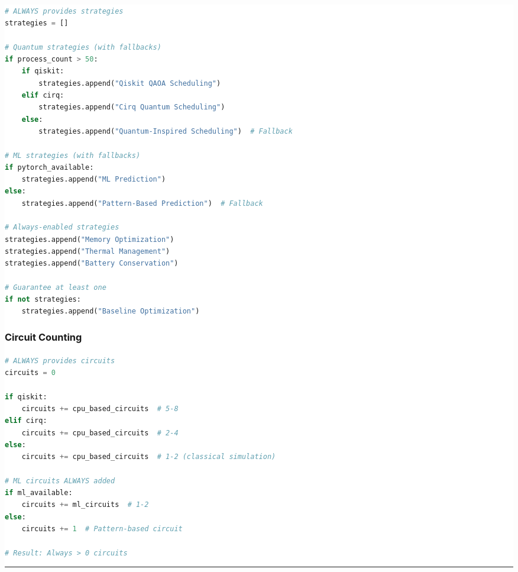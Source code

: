 ```python
# ALWAYS provides strategies
strategies = []

# Quantum strategies (with fallbacks)
if process_count > 50:
    if qiskit:
        strategies.append("Qiskit QAOA Scheduling")
    elif cirq:
        strategies.append("Cirq Quantum Scheduling")
    else:
        strategies.append("Quantum-Inspired Scheduling")  # Fallback

# ML strategies (with fallbacks)
if pytorch_available:
    strategies.append("ML Prediction")
else:
    strategies.append("Pattern-Based Prediction")  # Fallback

# Always-enabled strategies
strategies.append("Memory Optimization")
strategies.append("Thermal Management")
strategies.append("Battery Conservation")

# Guarantee at least one
if not strategies:
    strategies.append("Baseline Optimization")
```

### Circuit Counting

```python
# ALWAYS provides circuits
circuits = 0

if qiskit:
    circuits += cpu_based_circuits  # 5-8
elif cirq:
    circuits += cpu_based_circuits  # 2-4
else:
    circuits += cpu_based_circuits  # 1-2 (classical simulation)

# ML circuits ALWAYS added
if ml_available:
    circuits += ml_circuits  # 1-2
else:
    circuits += 1  # Pattern-based circuit

# Result: Always > 0 circuits
```

---
